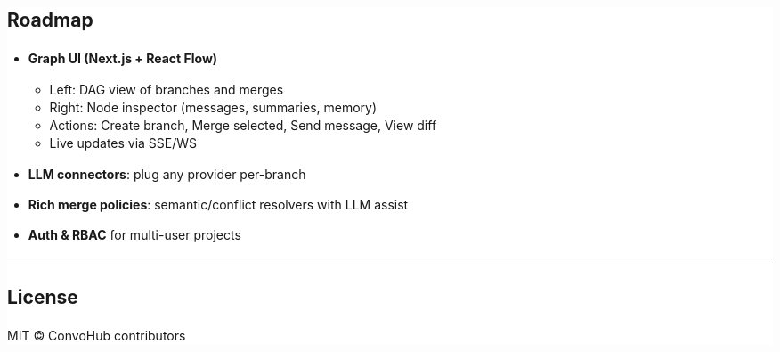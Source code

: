 
## Roadmap

* **Graph UI (Next.js + React Flow)**

  * Left: DAG view of branches and merges
  * Right: Node inspector (messages, summaries, memory)
  * Actions: Create branch, Merge selected, Send message, View diff
  * Live updates via SSE/WS
* **LLM connectors**: plug any provider per-branch
* **Rich merge policies**: semantic/conflict resolvers with LLM assist
* **Auth & RBAC** for multi-user projects

---

## License

MIT © ConvoHub contributors

